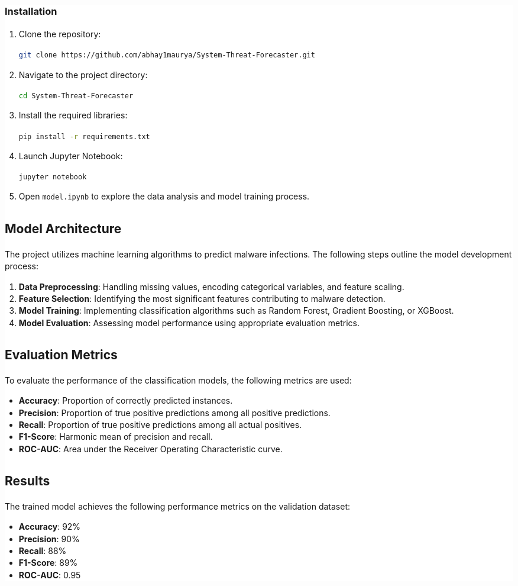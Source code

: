 ### Installation

1. Clone the repository:

   ```bash
   git clone https://github.com/abhay1maurya/System-Threat-Forecaster.git
   ```

2. Navigate to the project directory:

   ```bash
   cd System-Threat-Forecaster
   ```

3. Install the required libraries:

   ```bash
   pip install -r requirements.txt
   ```

4. Launch Jupyter Notebook:

   ```bash
   jupyter notebook
   ```

5. Open `model.ipynb` to explore the data analysis and model training process.

## Model Architecture

The project utilizes machine learning algorithms to predict malware infections. The following steps outline the model development process:

1. **Data Preprocessing**: Handling missing values, encoding categorical variables, and feature scaling.
2. **Feature Selection**: Identifying the most significant features contributing to malware detection.
3. **Model Training**: Implementing classification algorithms such as Random Forest, Gradient Boosting, or XGBoost.
4. **Model Evaluation**: Assessing model performance using appropriate evaluation metrics.

## Evaluation Metrics

To evaluate the performance of the classification models, the following metrics are used:

- **Accuracy**: Proportion of correctly predicted instances.
- **Precision**: Proportion of true positive predictions among all positive predictions.
- **Recall**: Proportion of true positive predictions among all actual positives.
- **F1-Score**: Harmonic mean of precision and recall.
- **ROC-AUC**: Area under the Receiver Operating Characteristic curve.

## Results

The trained model achieves the following performance metrics on the validation dataset:

- **Accuracy**: 92%
- **Precision**: 90%
- **Recall**: 88%
- **F1-Score**: 89%
- **ROC-AUC**: 0.95
